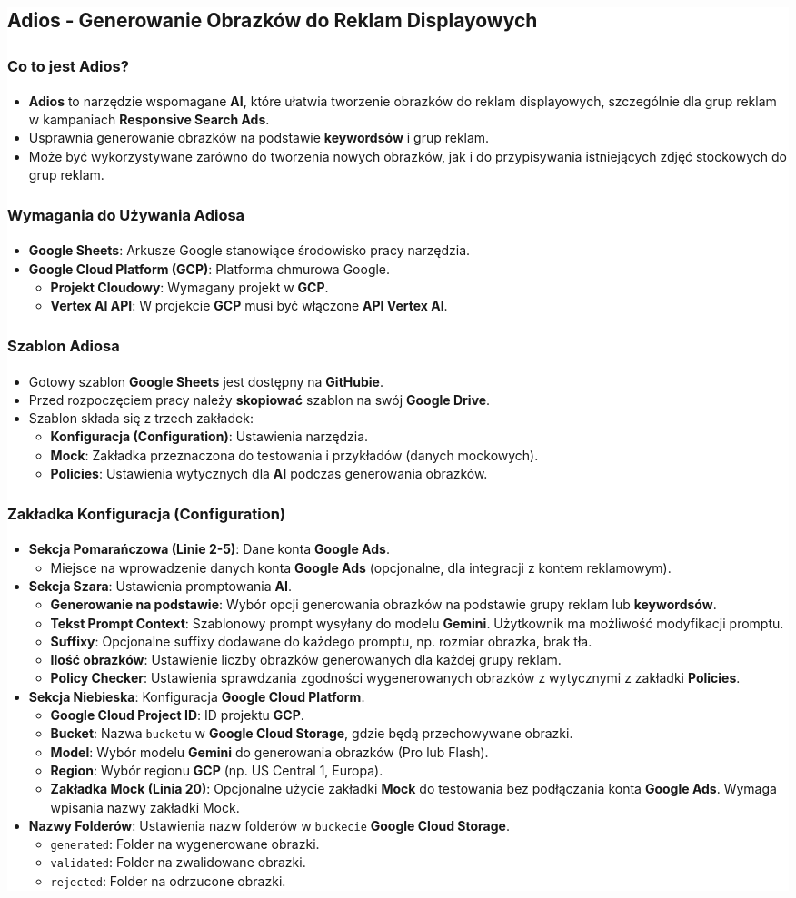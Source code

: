 ## Adios - Generowanie Obrazków do Reklam Displayowych

### Co to jest Adios?

*   **Adios** to narzędzie wspomagane **AI**, które ułatwia tworzenie obrazków do reklam displayowych, szczególnie dla grup reklam w kampaniach **Responsive Search Ads**.
*   Usprawnia generowanie obrazków na podstawie **keywordsów** i grup reklam.
*   Może być wykorzystywane zarówno do tworzenia nowych obrazków, jak i do przypisywania istniejących zdjęć stockowych do grup reklam.

### Wymagania do Używania Adiosa

*   **Google Sheets**: Arkusze Google stanowiące środowisko pracy narzędzia.
*   **Google Cloud Platform (GCP)**: Platforma chmurowa Google.
    *   **Projekt Cloudowy**: Wymagany projekt w **GCP**.
    *   **Vertex AI API**: W projekcie **GCP** musi być włączone **API Vertex AI**.

### Szablon Adiosa

*   Gotowy szablon **Google Sheets** jest dostępny na **GitHubie**.
*   Przed rozpoczęciem pracy należy **skopiować** szablon na swój **Google Drive**.
*   Szablon składa się z trzech zakładek:
    *   **Konfiguracja (Configuration)**: Ustawienia narzędzia.
    *   **Mock**: Zakładka przeznaczona do testowania i przykładów (danych mockowych).
    *   **Policies**: Ustawienia wytycznych dla **AI** podczas generowania obrazków.

### Zakładka Konfiguracja (Configuration)

*   **Sekcja Pomarańczowa (Linie 2-5)**: Dane konta **Google Ads**.
    *   Miejsce na wprowadzenie danych konta **Google Ads** (opcjonalne, dla integracji z kontem reklamowym).
*   **Sekcja Szara**: Ustawienia promptowania **AI**.
    *   **Generowanie na podstawie**: Wybór opcji generowania obrazków na podstawie grupy reklam lub **keywordsów**.
    *   **Tekst Prompt Context**: Szablonowy prompt wysyłany do modelu **Gemini**. Użytkownik ma możliwość modyfikacji promptu.
    *   **Suffixy**: Opcjonalne suffixy dodawane do każdego promptu, np. rozmiar obrazka, brak tła.
    *   **Ilość obrazków**: Ustawienie liczby obrazków generowanych dla każdej grupy reklam.
    *   **Policy Checker**: Ustawienia sprawdzania zgodności wygenerowanych obrazków z wytycznymi z zakładki **Policies**.
*   **Sekcja Niebieska**: Konfiguracja **Google Cloud Platform**.
    *   **Google Cloud Project ID**: ID projektu **GCP**.
    *   **Bucket**: Nazwa `bucketu` w **Google Cloud Storage**, gdzie będą przechowywane obrazki.
    *   **Model**: Wybór modelu **Gemini** do generowania obrazków (Pro lub Flash).
    *   **Region**: Wybór regionu **GCP** (np. US Central 1, Europa).
    *   **Zakładka Mock (Linia 20)**: Opcjonalne użycie zakładki **Mock** do testowania bez podłączania konta **Google Ads**. Wymaga wpisania nazwy zakładki Mock.
*   **Nazwy Folderów**: Ustawienia nazw folderów w `buckecie` **Google Cloud Storage**.
    *   `generated`: Folder na wygenerowane obrazki.
    *   `validated`: Folder na zwalidowane obrazki.
    *   `rejected`: Folder na odrzucone obrazki.
